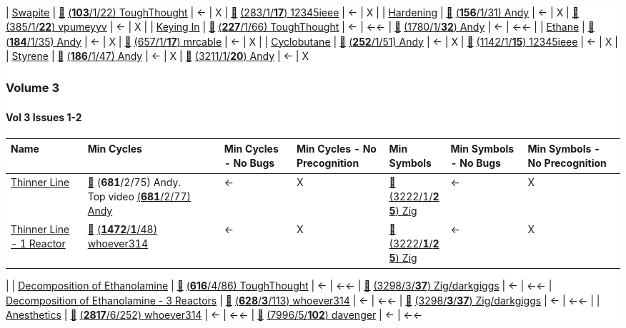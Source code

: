 | [Swapite](https://zlbb.faendir.com/sc/published_23_1) | [📄](https://raw.githubusercontent.com/spacechem-community-developers/spacechem-archive/master/RESEARCHNET2/published_23_1/103-1-22.txt) [(**103**/1/22) ToughThought](https://youtu.be/ouTPbqh26YY) | ← | X | [📄](https://raw.githubusercontent.com/spacechem-community-developers/spacechem-archive/master/RESEARCHNET2/published_23_1/283-1-17.txt) [(283/1/**17**) 12345ieee](https://youtu.be/FBFKog8unDQ) | ← | X
|
| [Hardening](https://zlbb.faendir.com/sc/published_23_2) | [📄](https://raw.githubusercontent.com/spacechem-community-developers/spacechem-archive/master/RESEARCHNET2/published_23_2/156-1-31.txt) [(**156**/1/31) Andy](https://youtu.be/AILLGlk1tEI) | ← | X | [📄](https://raw.githubusercontent.com/spacechem-community-developers/spacechem-archive/master/RESEARCHNET2/published_23_2/385-1-22.txt) [(385/1/**22**) vpumeyyv](https://youtu.be/94ZDXqzckCk) | ← | X
|
| [Keying In](https://zlbb.faendir.com/sc/published_23_3) | [📄](https://raw.githubusercontent.com/spacechem-community-developers/spacechem-archive/master/RESEARCHNET2/published_23_3/227-1-66.txt) [(**227**/1/66) ToughThought](https://youtu.be/fMVNU_xf-YQ) | ← | ←← | [📄](https://raw.githubusercontent.com/spacechem-community-developers/spacechem-archive/master/RESEARCHNET2/published_23_3/1780-1-32.txt) [(1780/1/**32**) Andy](https://youtu.be/l6GSUKX4S2U) | ← | ←←
|
| [Ethane](https://zlbb.faendir.com/sc/published_24_1) | [📄](https://raw.githubusercontent.com/spacechem-community-developers/spacechem-archive/master/RESEARCHNET2/published_24_1/184-1-35.txt) [(**184**/1/35) Andy](https://youtu.be/avduTztu0o8) | ← | X | [📄](https://raw.githubusercontent.com/spacechem-community-developers/spacechem-archive/master/RESEARCHNET2/published_24_1/657-1-17.txt) [(657/1/**17**) mrcable](https://youtu.be/WE8dESC4t1I) | ← | X
|
| [Cyclobutane](https://zlbb.faendir.com/sc/published_24_2) | [📄](https://raw.githubusercontent.com/spacechem-community-developers/spacechem-archive/master/RESEARCHNET2/published_24_2/252-1-51.txt) [(**252**/1/51) Andy](https://youtu.be/9_u5PSYBLdA) | ← | X | [📄](https://raw.githubusercontent.com/spacechem-community-developers/spacechem-archive/master/RESEARCHNET2/published_24_2/1142-1-15.txt) [(1142/1/**15**) 12345ieee](https://youtu.be/26KTaR6vVmM) | ← | X
|
| [Styrene](https://zlbb.faendir.com/sc/published_24_3) | [📄](https://raw.githubusercontent.com/spacechem-community-developers/spacechem-archive/master/RESEARCHNET2/published_24_3/186-1-47.txt) [(**186**/1/47) Andy](https://youtu.be/vfikPN_Vb3g) | ← | X | [📄](https://raw.githubusercontent.com/spacechem-community-developers/spacechem-archive/master/RESEARCHNET2/published_24_3/3211-1-20.txt) [(3211/1/**20**) Andy](https://youtu.be/evME-IZ_f50) | ← | X


### Volume 3

#### Vol 3 Issues 1-2
|Name                  |Min Cycles |Min Cycles - No Bugs |Min Cycles - No Precognition |Min Symbols |Min Symbols - No Bugs |Min Symbols - No Precognition
|:-                       |:-      |:-      |:-      |:-      |:-      |:-
| [Thinner Line](https://zlbb.faendir.com/sc/published_25_1) | [📄](https://raw.githubusercontent.com/spacechem-community-developers/spacechem-archive/master/RESEARCHNET3/published_25_1/681-2-75.txt) (**681**/2/75) Andy. Top&nbsp;video&nbsp;[(**681**/2/77) Andy](https://youtu.be/WlvMMhcQYS4) | ← | X | [📄](https://raw.githubusercontent.com/spacechem-community-developers/spacechem-archive/master/RESEARCHNET3/published_25_1/3222-1-25.txt) [(3222/1/**25**) Zig](https://youtu.be/aB9q5rMqlkk) | ← | X
| [Thinner Line - 1 Reactor](https://zlbb.faendir.com/sc/published_25_1?visualizerConfigSc.mode=2D&visualizerFilterSc-published_25_1.range.r.max=1) | [📄](https://raw.githubusercontent.com/spacechem-community-developers/spacechem-archive/master/RESEARCHNET3/published_25_1/1472-1-48.txt) [(**1472**/**1**/48) whoever314](https://youtu.be/mehrFB9q6mk) | ← | X | [📄](https://raw.githubusercontent.com/spacechem-community-developers/spacechem-archive/master/RESEARCHNET3/published_25_1/3222-1-25.txt) [(3222/**1**/**25**) Zig](https://youtu.be/aB9q5rMqlkk) | ← | X
|
| [Decomposition of Ethanolamine](https://zlbb.faendir.com/sc/published_25_2) | [📄](https://raw.githubusercontent.com/spacechem-community-developers/spacechem-archive/master/RESEARCHNET3/published_25_2/616-4-86.txt) [(**616**/4/86) ToughThought](https://youtu.be/UqFQYgyO6no) | ← | ←← | [📄](https://raw.githubusercontent.com/spacechem-community-developers/spacechem-archive/master/RESEARCHNET3/published_25_2/3298-3-37.txt) [(3298/3/**37**) Zig/darkgiggs](https://youtu.be/-e1j-Lygfks) | ← | ←←
| [Decomposition of Ethanolamine - 3 Reactors](https://zlbb.faendir.com/sc/published_25_2?visualizerConfigSc.mode=2D&visualizerFilterSc-published_25_2.range.r.max=3) | [📄](https://raw.githubusercontent.com/spacechem-community-developers/spacechem-archive/master/RESEARCHNET3/published_25_2/628-3-113.txt) [(**628**/**3**/113) whoever314](https://youtu.be/DnEteoL8fjQ) | ← | ←← | [📄](https://raw.githubusercontent.com/spacechem-community-developers/spacechem-archive/master/RESEARCHNET3/published_25_2/3298-3-37.txt) [(3298/**3**/**37**) Zig/darkgiggs](https://youtu.be/-e1j-Lygfks) | ← | ←←
|
| [Anesthetics](https://zlbb.faendir.com/sc/published_25_3) | [📄](https://raw.githubusercontent.com/spacechem-community-developers/spacechem-archive/master/RESEARCHNET3/published_25_3/2817-6-252.txt) [(**2817**/6/252) whoever314](https://youtu.be/Q60p24ZYUFQ) | ← | ←← | [📄](https://raw.githubusercontent.com/spacechem-community-developers/spacechem-archive/master/RESEARCHNET3/published_25_3/7996-5-102.txt) [(7996/5/**102**) davenger](https://youtu.be/ZgtAk1_EWBE) | ← | ←←
